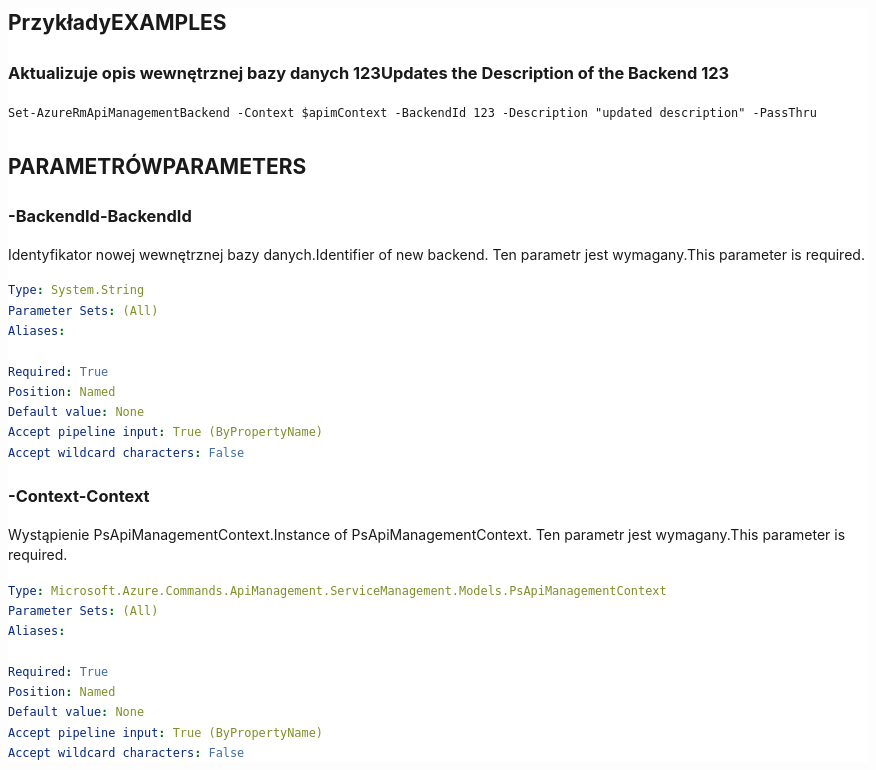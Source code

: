 ## <span data-ttu-id="0c094-107">Przykłady</span><span class="sxs-lookup"><span data-stu-id="0c094-107">EXAMPLES</span></span>

### <span data-ttu-id="0c094-108">Aktualizuje opis wewnętrznej bazy danych 123</span><span class="sxs-lookup"><span data-stu-id="0c094-108">Updates the Description of the Backend 123</span></span>
```
Set-AzureRmApiManagementBackend -Context $apimContext -BackendId 123 -Description "updated description" -PassThru
```

## <span data-ttu-id="0c094-109">PARAMETRÓW</span><span class="sxs-lookup"><span data-stu-id="0c094-109">PARAMETERS</span></span>

### <span data-ttu-id="0c094-110">-BackendId</span><span class="sxs-lookup"><span data-stu-id="0c094-110">-BackendId</span></span>
<span data-ttu-id="0c094-111">Identyfikator nowej wewnętrznej bazy danych.</span><span class="sxs-lookup"><span data-stu-id="0c094-111">Identifier of new backend.</span></span>
<span data-ttu-id="0c094-112">Ten parametr jest wymagany.</span><span class="sxs-lookup"><span data-stu-id="0c094-112">This parameter is required.</span></span>

```yaml
Type: System.String
Parameter Sets: (All)
Aliases: 

Required: True
Position: Named
Default value: None
Accept pipeline input: True (ByPropertyName)
Accept wildcard characters: False
```

### <span data-ttu-id="0c094-113">-Context</span><span class="sxs-lookup"><span data-stu-id="0c094-113">-Context</span></span>
<span data-ttu-id="0c094-114">Wystąpienie PsApiManagementContext.</span><span class="sxs-lookup"><span data-stu-id="0c094-114">Instance of PsApiManagementContext.</span></span>
<span data-ttu-id="0c094-115">Ten parametr jest wymagany.</span><span class="sxs-lookup"><span data-stu-id="0c094-115">This parameter is required.</span></span>

```yaml
Type: Microsoft.Azure.Commands.ApiManagement.ServiceManagement.Models.PsApiManagementContext
Parameter Sets: (All)
Aliases: 

Required: True
Position: Named
Default value: None
Accept pipeline input: True (ByPropertyName)
Accept wildcard characters: False
```
